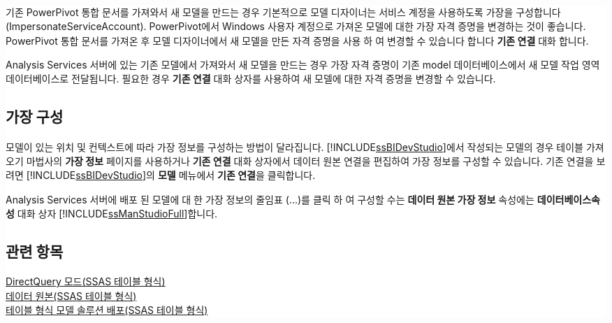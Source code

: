  기존 PowerPivot 통합 문서를 가져와서 새 모델을 만드는 경우 기본적으로 모델 디자이너는 서비스 계정을 사용하도록 가장을 구성합니다(ImpersonateServiceAccount). PowerPivot에서 Windows 사용자 계정으로 가져온 모델에 대한 가장 자격 증명을 변경하는 것이 좋습니다. PowerPivot 통합 문서를 가져온 후 모델 디자이너에서 새 모델을 만든 자격 증명을 사용 하 여 변경할 수 있습니다 합니다 **기존 연결** 대화 합니다.  
  
 Analysis Services 서버에 있는 기존 모델에서 가져와서 새 모델을 만드는 경우 가장 자격 증명이 기존 model 데이터베이스에서 새 모델 작업 영역 데이터베이스로 전달됩니다. 필요한 경우 **기존 연결** 대화 상자를 사용하여 새 모델에 대한 자격 증명을 변경할 수 있습니다.  
  
##  <a name="bkmk_conf_imp_info"></a> 가장 구성  
 모델이 있는 위치 및 컨텍스트에 따라 가장 정보를 구성하는 방법이 달라집니다. [!INCLUDE[ssBIDevStudio](../../includes/ssbidevstudio-md.md)]에서 작성되는 모델의 경우 테이블 가져오기 마법사의 **가장 정보** 페이지를 사용하거나 **기존 연결** 대화 상자에서 데이터 원본 연결을 편집하여 가장 정보를 구성할 수 있습니다. 기존 연결을 보려면 [!INCLUDE[ssBIDevStudio](../../includes/ssbidevstudio-md.md)]의 **모델** 메뉴에서 **기존 연결**을 클릭합니다.  
  
 Analysis Services 서버에 배포 된 모델에 대 한 가장 정보의 줄임표 (...)를 클릭 하 여 구성할 수는 **데이터 원본 가장 정보** 속성에는 **데이터베이스속성** 대화 상자 [!INCLUDE[ssManStudioFull](../../includes/ssmanstudiofull-md.md)]합니다.  
  
## <a name="see-also"></a>관련 항목  
 [DirectQuery 모드&#40;SSAS 테이블 형식&#41;](directquery-mode-ssas-tabular.md)   
 [데이터 원본&#40;SSAS 테이블 형식&#41;](../data-sources-ssas-tabular.md)   
 [테이블 형식 모델 솔루션 배포&#40;SSAS 테이블 형식&#41;](tabular-model-solution-deployment-ssas-tabular.md)  
  
  
